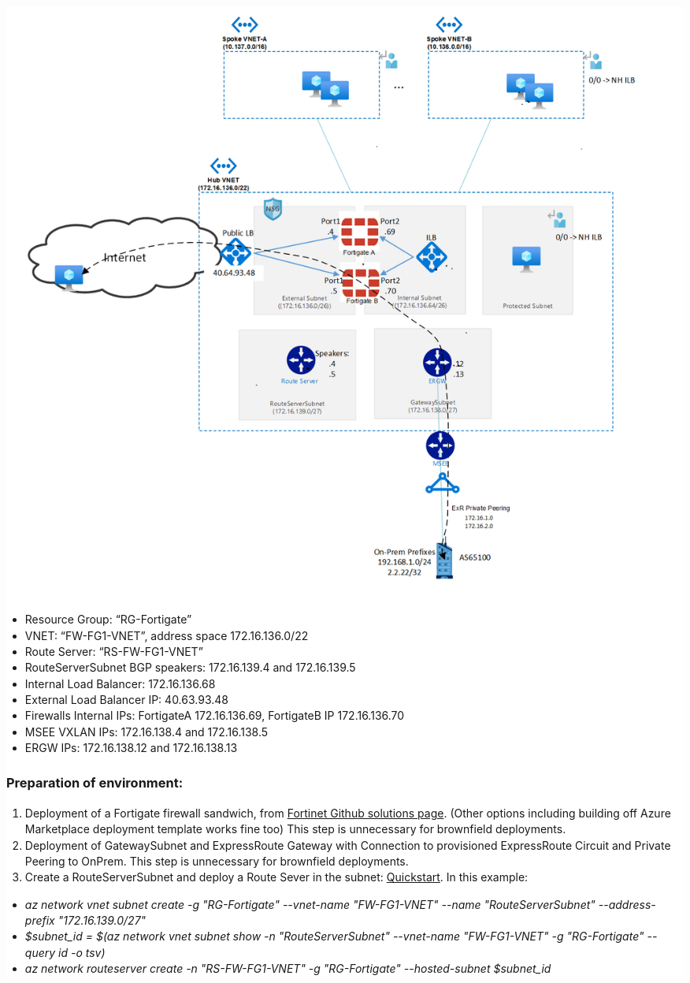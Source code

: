 ![Configuration](/images/2-Config.PNG)
 
- Resource Group: “RG-Fortigate”
- VNET: “FW-FG1-VNET”, address space 172.16.136.0/22
- Route Server: “RS-FW-FG1-VNET”
- RouteServerSubnet BGP speakers: 172.16.139.4 and 172.16.139.5 
- Internal Load Balancer: 172.16.136.68
- External Load Balancer IP: 40.63.93.48
- Firewalls Internal IPs: FortigateA 172.16.136.69, FortigateB IP 172.16.136.70
- MSEE VXLAN IPs:  172.16.138.4 and 172.16.138.5
- ERGW IPs: 172.16.138.12 and 172.16.138.13

### Preparation of environment:
1. Deployment of a Fortigate firewall sandwich, from [Fortinet Github solutions page](https://github.com/40net-cloud/fortinet-azure-solutions/tree/main/FortiGate/Active-Active-ELB-ILB). (Other options including building off Azure Marketplace deployment template works fine too)  This step is unnecessary for brownfield deployments.
2. Deployment of GatewaySubnet and ExpressRoute Gateway with Connection to provisioned ExpressRoute Circuit and Private Peering to OnPrem.  This step is unnecessary for brownfield deployments.
3. Create a RouteServerSubnet and deploy a Route Sever in the subnet: [Quickstart](https://docs.microsoft.com/en-us/azure/route-server/quickstart-configure-route-server-cli). In this example:
- *az network vnet subnet create -g "RG-Fortigate" --vnet-name "FW-FG1-VNET" --name "RouteServerSubnet" --address-prefix "172.16.139.0/27"*
- *$subnet_id = $(az network vnet subnet show -n "RouteServerSubnet" --vnet-name "FW-FG1-VNET" -g "RG-Fortigate" --query id -o tsv)*
- *az network routeserver create -n "RS-FW-FG1-VNET" -g "RG-Fortigate" --hosted-subnet $subnet_id*
